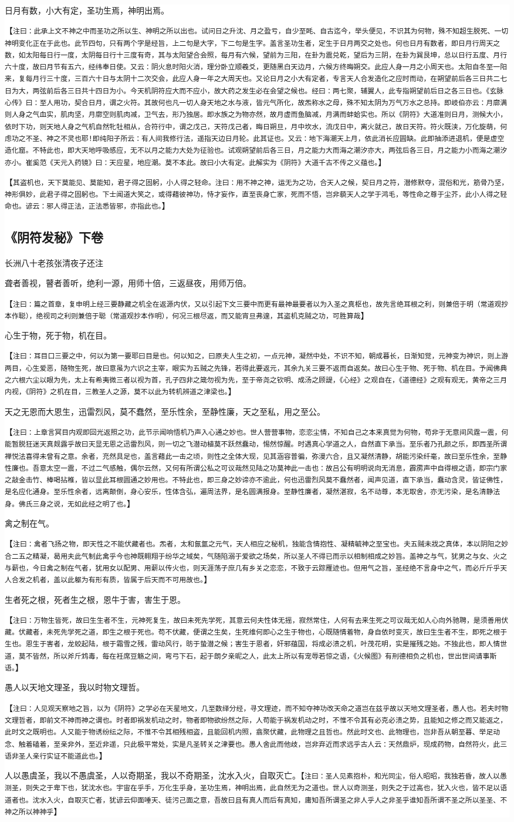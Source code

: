 日月有数，小大有定，圣功生焉，神明出焉。  

【`注曰：此承上文不神之中而圣功之所以生、神明之所以出也。试问日之升沈、月之盈亏，自少至眊、自古迄今，举头便见，不识其为何物，殊不知超生脱死、一切神明变化正在于此也。此节四句，只有两个字是经旨，上二句是大字，下二句是生字。盖言圣功生者，定生于日月两交之处也。何也日月有数者，即日月行周天之数，如太阳每日行一度，太阴每日行十三度有奇，其与太阳望合会照，每月有六候，望前为三阳，在卦为震兑乾，望后为三阴，在卦为巽艮坤，总以日行五度、月行六十度，故曰月节有五六，经纬奉日使。又云：阴火息时阳火消，理分卧立顺羲爻，更随黑白天边月，六候方终晦朔交。此应人身一月之小周天也。太阳自冬至一阳来，复每月行三十度，三百六十日与太阴十二次交会，此应人身一年之大周天也。又论日月之小大有定者，专言天人合发造化之应时而动，在朔望前后各三日共二七日为大，两弦前后各三日共十四日为小。今天机阴符应大而不应小，故大药之发生必在会望之候也。经曰：两七聚，辅翼人，此专指朔望前后日之各三日也。《玄脉心传》曰：至人用功，契合日月，谓之火符。其故何也凡一切人身天地之水与液，皆元气所化，故炁称水之母，殊不知太阴为万气万水之总持。即岐伯亦云：月廓满则人身之气血实，肌肉坚，月廓空则肌肉减，卫气去，形乃独居。即水族之为物亦然，故月虚而鱼脑减，月满而蚌蛤实也。所以《阴符》大道准则日月，测候大小，依时下功，则天地人身之气机自然牝牡相从，合符行中，谓之戊己，天符戊己者，晦日朔旦，月中坎水，流戊日中，离火就己，故日天符。符火既浃，万化旋萌，何虑功之不圣、神之不灵也耶!即纯阳子所云：有人间我修行法，遥指天边日月轮。此其证也。又云：地下海潮天上月，依此消长应圆缺。此即抽添进退机，便是虚空造化窟。不特此也，即大天地呼吸感应，无不以月之能力大处为征验也。试观朔望前后各三日，月之能力大而海之潮汐亦大，两弦后各三日，月之能力小而海之潮汐亦小。崔奚范《天元入药镜》曰：天应星，地应潮。莫不本此。故曰小大有定。此解实为《阴符》大道千古不传之义蕴也。`】  

【`其盗机也，天下莫能见、莫能知，君子得之固躬，小人得之轻命。注曰：用不神之神，运无为之功，合天人之候，契日月之符，潜修默夺，混俗和光，筋骨乃坚，神形俱妙，此君子得之固躬也。下士闻道大笑之，或得藉彼神功，恃才妄作，直至丧身亡家，死而不悟，岂非藐天人之学于鸿毛，等性命之尊于尘芥，此小人得之轻命也。谚云：邪人得正法，正法悉皆邪，亦指此也。`】  

## 《阴符发秘》下卷  

长洲八十老孩张清夜子还注  

聋者善视，瞽者善听，绝利一源，用师十倍，三返昼夜，用师万倍。  

【`注曰：篇之首章，复申明上经三要静藏之机全在返源内伏，又以引起下文三要中而更有最神最要者以为入圣之真枢也，故先言绝耳根之利，则兼倍于明（常道观抄本作聪），绝视司之利则兼倍于聪（常道观抄本作明），何况三根尽返，而又能宵旦弗遑，其盗机克贼之功，可胜算哉`】  

心生于物，死于物，机在目。  

【`注曰：耳目口三要之中，何以为第一要耶曰目是也。何以知之，曰原夫人生之初，一点元神，凝然中处，不识不知，朝成暮长，日渐知觉，元神变为神识，则上游两目，心生爱恶，随物生死，故曰意虽为六识之主宰，眼实为五贼之先锋，若得此要返元，其余九关三要不返而自返矣。故曰心生于物、死于物、机在目。予闻佛典之六根六尘以眼为先，太上有希夷微三者以视为首，孔子四非之箴勿视为先，至于帝尧之钦明、成汤之顾諟，《心经》之观自在，《道德经》之观有观无，黄帝之三月内视，《阴符》之机在目，三教圣人之源，莫不以此为转机辨道之津梁也。`】  

天之无恩而大恩生，迅雷烈风，莫不蠢然，至乐性余，至静性廉，天之至私，用之至公。  

【`注曰：上章言冥目内观即回光返照之功，此节示闻响悟机乃声入心通之妙也。世人营营事物，恋恋尘情，不知自己之本来真觉为何物，苟非于无意间风霆一震，何能暂脱狂迷天真觌露乎故曰天显无恩之迅雷烈风，则一切之飞潜动植莫不跃然蠢动，惕然惊醒。时遇真心学道之人，自然直下承当。至乐者乃孔颜之乐，即西圣所谓禅悦法喜得未曾有之意。余者，充然具足也，盖言藉此一击之顷，则性之全体大现，见其涵容普徧，弥漫六合，且又凝然清静，胡能污染纤毫，故曰至乐性余，至静性廉也。吾意太空一震，不过二气感触，偶尔云然，又何有所谓公私之可议哉然见陆之功莫神此一击也：故吕公有明明说向无消息，霹雳声中自得根之语，即宗门家之敲金击竹、棒喝拈椎，皆以显此耳根圆通之妙用也。不特此也，即三身之妙谛亦不逾此，何也迅雷烈风莫不蠢然者，闻声见道，直下承当，蠢动含灵，皆证佛性，是名应化通身。至乐性余者，远离颠倒，身心安乐，性体含弘，遍周法界，是名圆满报身。至静性廉者，凝然湛寂，名不动尊，本无取舍，亦无污染，是名清静法身。佛氏三身之说，无如此经之明了也。`】  

禽之制在气。  

【`注曰：禽者飞扬之物，即天性之不能伏藏者也。炁者，太和氤氲之元气，天人相应之秘机，独能含情抱性、凝精毓神之至宝也。夫五贼未戕之真体，本以阴阳之妙合二五之精凝，曷用夫此气制此禽乎今也神既翱翔于纷华之域矣，气随陷溺于爱欲之场矣，所以圣人不得已而示以相制相成之妙旨。盖神之与气，犹男之与女、火之与薪也，今日禽之制在气者，犹用女以配男、用薪以传火也，则天涯荡子庶几有乡关之恋恋，不致于云踪雁迹也。但用气之旨，圣经绝不言身中之气，而必斤斤乎天人合发之机者，盖以此躯为有形有质，皆属于后天而不可用故也。`】  

生者死之根，死者生之根，恩牛于害，害生于恩。  

【`注曰：万物生皆死，故曰生生者不生，元神死复生，故曰未死先学死，其意云何夫性体无摇，寂然常住，人何有去来生死之可议哉无如人心向外驰聘，是须善用伏藏。伏藏者，未死先学死之道，即生之根于死也。苟不伏藏，便谓之生矣，生死维何即心之生于物也，心既随情着物，身自依时变灭，故曰生生者不生，即死之根于生也。恩生于害者，龙蛟起陆，根于霜雪之残，雷动风行，昉于蛰潜之候；害生于恩者，奸邪蕴国，将成必溃之机，叶茂花明，实是摧残之始。不独此也，即人情世道，莫不皆然，所以斧斤鸩毒，每在衽席豆觞之间，弯弓下石，起于朗夕亲昵之人，此太上所以有宠辱若惊之语，《火候图》有刑德相负之机也，世出世间请事斯语。`】  

愚人以天地文理圣，我以时物文理哲。  

【`注曰：人见观天察地之旨，以为《阴符》之学必在天星地文，几至数绎分经，寻文理迹，而不知夺神功改天命之道岂在兹乎故以天地文理圣者，愚人也。若夫时物文理哲者，即前文不神而神之谓也。时者即祸发机动之时，物者即物欲纷然之际，人苟能于祸发机动之时，不惟不令其有必克必溃之势，且能知之修之而又能返之，此时文之既明也。人又能于物诱纷纭之际，不惟不令其相残相盗，且能回机内照，翕聚伏藏，此物理之且哲也。然此时文也、此物理也，岂非吾从朝至暮、举足动念、触着磕着，至亲非外，至近非遥，只此极平常处，实是凡圣转关之津要也。愚人舍此而他歧，岂非弃近而求远乎古人云：天然鼎炉，现成药物，自然符火，此三语非圣人亲行实证不能道此也。`】  

人以愚虞圣，我以不愚虞圣，人以奇期圣，我以不奇期圣，沈水入火，自取灭亡。【`注曰：圣人见素抱朴，和光同尘，俗人昭昭，我独若昏，故人以愚测圣，则失之于卑下也，犹沈水也。宇宙在乎手，万化生乎身，圣功生焉，神明出焉，此自然无为之道也。世人以奇测圣，则失之于过高也，犹入火也，皆不足以语道者也。沈水入火，自取灭亡者，犹谚云仰面唾天、徒污己面之意，吾故曰且有真人而后有真知，庸知吾所谓圣之非人乎人之非圣乎谁知吾所谓不圣之所以圣圣、不神之所以神神乎`】  
